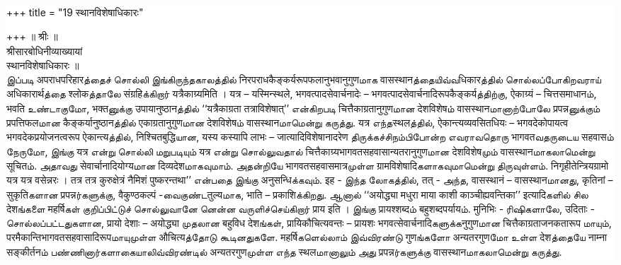 +++
title = "19 स्थानविशेषाधिकारः"

+++
॥ श्रीः ॥  
श्रीसारबोधिनीव्याख्यायां  
स्थानविशेषाधिकारः ॥  
இப்படி अपराधपरिहारத்தைச் சொல்லி இங்கிருந்தகாலத்தில் निरपराधकैङ्कर्यरूपफलानुभवानुगुणமாக वासस्थानத்தையிவ்வधिकारத்தில் சொல்லப்போகிறவராய் अधिकारार्थத்தை श्लोकத்தாலே संग्रहिக்கிறார் यत्रैकाग्र्यमिति । यत्र – यस्मिन्स्थले, भगवत्पादसेवार्चनादेः – भगवत्पादसेवार्चनादिरूपकैङ्कर्यத்திற்கு, ऐकाग्र्यं – चित्तसमाधानம், भवति உண்டாகுமோ, भक्तனுக்கு उपायानुष्ठानத்தில் ‘‘यत्रैकाग्रता तत्राविशेषात्’’ என்கிறபடி चित्तैकाग्रतानुगुणமான देशविशेषம் वासस्थानமானாற்போலே प्रपन्नனுக்கும் प्रपत्तिफलமான कैङ्कर्यानुष्ठानத்தில் एकाग्रतानुगुणமான देशविशेषம் वासस्थानமாமென்று கருத்து. यत्र எந்தस्थलத்தில், ऐकान्त्यव्यवसितधियः – भगवदेकोपायत्व भगवदेकप्रयोजनत्वरूप ऐकान्त्यத்தில், निश्चितबुद्धिயான, यस्य कस्यापि लाभः – जात्यादिविशेषानादरेण திருக்கச்சிநம்பிபோன்ற எவராவதொரு भागवतவதருடைய सहवासம் நேருமோ, இங்கு यत्र என்று சொல்லி மறுபடியும் यत्र என்று சொல்லுவதால் चित्तैकाग्र्यभागवतसहवासान्यतरानुगुणமான देशविशेषமும் वासस्थानமாகலாமென்று सूचितம். அதாவது सेवार्चानादियोग्यமான दिव्यदेशமாகவுமாம். அதன்றியே भागवतसहवासमात्रமுள்ள ग्रामविशेषादिகளாகவுமாமென்று திருவுள்ளம். निगृहीतेन्त्रियग्रामो यत्र यत्र वसेन्नरः । तत्र तत्र कुरुक्षेत्रं नैमिशं पुष्करन्तथा’’ என்பதை இங்கு अनुसन्धिக்கவும். इह - இந்த லோகத்தில், तत् - அந்த, वासस्थानं – वासस्थानமானது, कृतिनां – सुकृतिகளான प्रपन्नர்களுக்கு, वैकुण्ठकल्पं -வைகுண்டतुल्यமாக, भाति – प्रकाशिக்கிறது. ஆனால் ‘‘अयोद्ध्या मधुरा माया काशी काञ्चीह्यवन्तिका’’ इत्यादिகளில் சில देशங்களை महर्षिகள் குறிப்பிட்டுச் சொல்லுவானே னென்ன வருளிச்செய்கிறார் प्राय इति । இங்கு प्रायश्शब्दம் बहुशब्दपर्यायம். मुनिभिः - ரிஷிகளாலே, उदिताः - சொல்லப்பட்டதுகளான, प्रायो देशाः – अयोद्ध्या முதலான बहुविध देशங்கள், प्रायिकौचित्यवन्तः – प्रायशः भगवत्सेवार्चनादिகளுக்கनुगुणமான चित्तैकाग्रताजनकतारूप மாயும், परमैकान्तिभागवतसहवासादिरूपமாயுமுள்ள औचित्यத்தோடு கூடினதுகளே. महर्षिகளெல்லாம் இவ்விரண்டு गुणங்களோ अन्यतरगुणமோ உள்ள देशத்தையே नाम्ना सङ्कीर्तनம் பண்ணினார்களாகையாலிவ்விரண்டில் अन्यतरगुणமுள்ள எந்த स्थलமானாலும் அது प्रपन्नர்களுக்கு वासस्थानமாகலாமென்று கருத்து.  